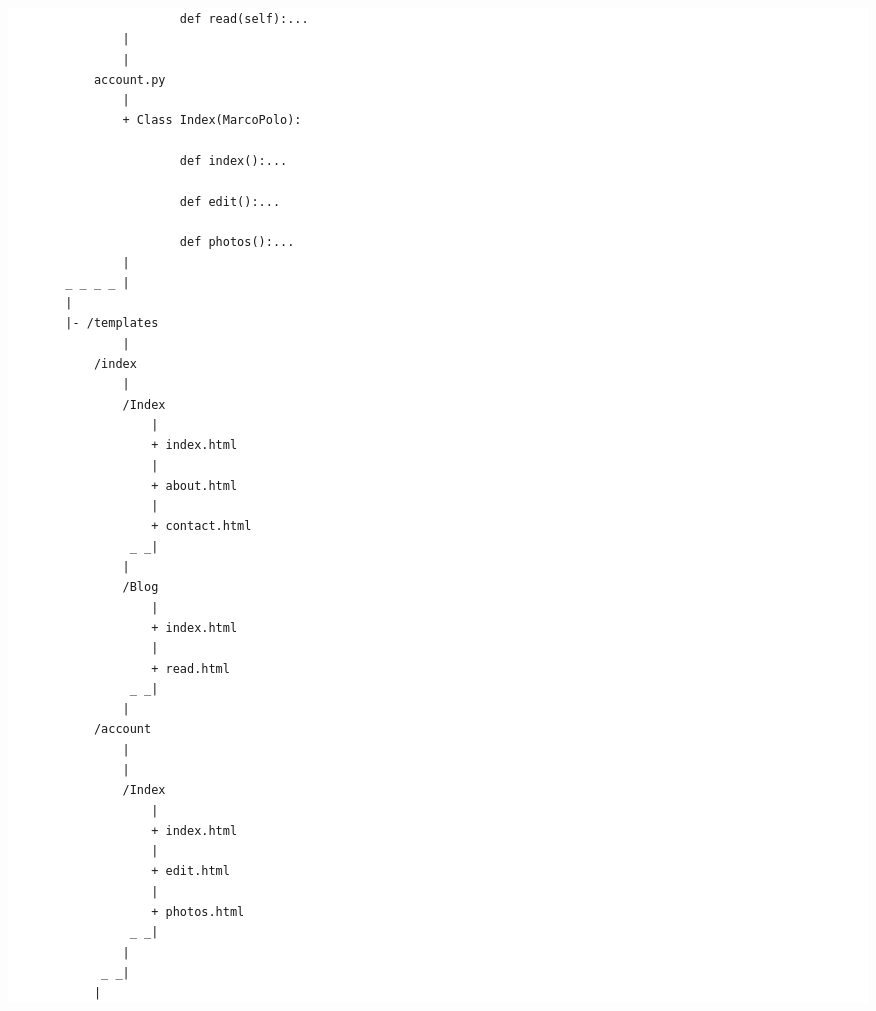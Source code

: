                             def read(self):...
                    |
                    |
                account.py
                    |
                    + Class Index(MarcoPolo):

                            def index():...

                            def edit():...

                            def photos():...
                    |
            _ _ _ _ |
            |
            |- /templates
                    |
                /index
                    |
                    /Index
                        |
                        + index.html
                        |
                        + about.html
                        |
                        + contact.html
                     _ _|
                    |
                    /Blog
                        |
                        + index.html
                        |
                        + read.html
                     _ _|
                    |
                /account
                    |
                    |
                    /Index
                        |
                        + index.html
                        |
                        + edit.html
                        |
                        + photos.html
                     _ _|
                    |
                 _ _|
                |